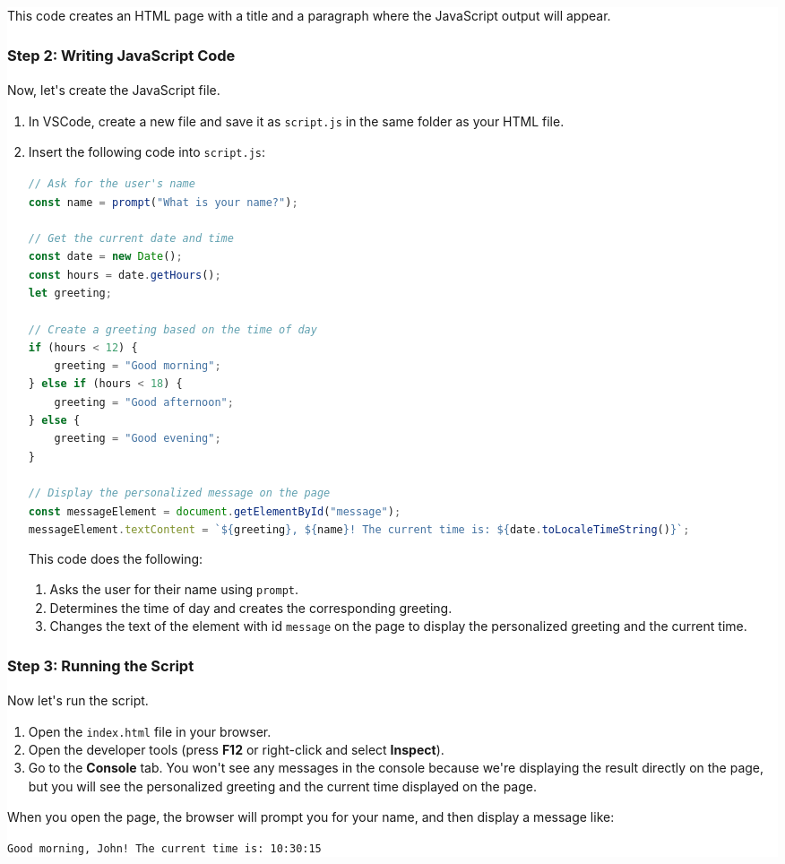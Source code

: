    This code creates an HTML page with a title and a paragraph where the JavaScript output will appear.

### Step 2: Writing JavaScript Code

Now, let's create the JavaScript file.

1. In VSCode, create a new file and save it as `script.js` in the same folder as your HTML file.
2. Insert the following code into `script.js`:

   ```javascript
   // Ask for the user's name
   const name = prompt("What is your name?");
   
   // Get the current date and time
   const date = new Date();
   const hours = date.getHours();
   let greeting;

   // Create a greeting based on the time of day
   if (hours < 12) {
       greeting = "Good morning";
   } else if (hours < 18) {
       greeting = "Good afternoon";
   } else {
       greeting = "Good evening";
   }

   // Display the personalized message on the page
   const messageElement = document.getElementById("message");
   messageElement.textContent = `${greeting}, ${name}! The current time is: ${date.toLocaleTimeString()}`;
   ```

   This code does the following:
   1. Asks the user for their name using `prompt`.
   2. Determines the time of day and creates the corresponding greeting.
   3. Changes the text of the element with id `message` on the page to display the personalized greeting and the current time.

### Step 3: Running the Script

Now let's run the script.

1. Open the `index.html` file in your browser.
2. Open the developer tools (press **F12** or right-click and select **Inspect**).
3. Go to the **Console** tab. You won't see any messages in the console because we're displaying the result directly on the page, but you will see the personalized greeting and the current time displayed on the page.

When you open the page, the browser will prompt you for your name, and then display a message like:

```console
Good morning, John! The current time is: 10:30:15
```
